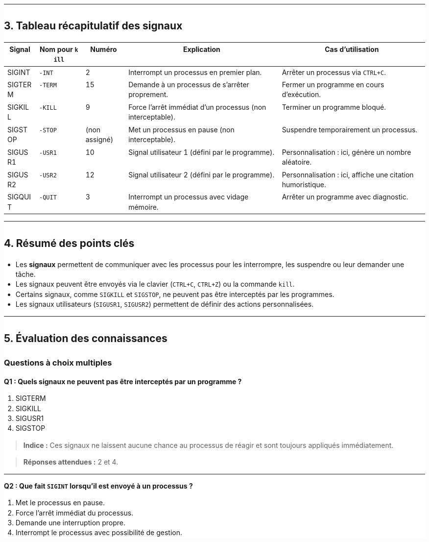 
---

## 3. Tableau récapitulatif des signaux

| **Signal**  | **Nom pour `kill`** | **Numéro** | **Explication**                                      | **Cas d’utilisation**                                  |
|-------------|----------------------|------------|------------------------------------------------------|-------------------------------------------------------|
| SIGINT      | `-INT`              | 2          | Interrompt un processus en premier plan.             | Arrêter un processus via `CTRL+C`.                   |
| SIGTERM     | `-TERM`             | 15         | Demande à un processus de s’arrêter proprement.      | Fermer un programme en cours d’exécution.            |
| SIGKILL     | `-KILL`             | 9          | Force l’arrêt immédiat d’un processus (non interceptable). | Terminer un programme bloqué.                        |
| SIGSTOP     | `-STOP`             | (non assigné) | Met un processus en pause (non interceptable).       | Suspendre temporairement un processus.               |
| SIGUSR1     | `-USR1`             | 10         | Signal utilisateur 1 (défini par le programme).      | Personnalisation : ici, génère un nombre aléatoire.  |
| SIGUSR2     | `-USR2`             | 12         | Signal utilisateur 2 (défini par le programme).      | Personnalisation : ici, affiche une citation humoristique. |
| SIGQUIT     | `-QUIT`             | 3          | Interrompt un processus avec vidage mémoire.         | Arrêter un programme avec diagnostic.                |

---

## 4. Résumé des points clés

- Les **signaux** permettent de communiquer avec les processus pour les interrompre, les suspendre ou leur demander une tâche.  
- Les signaux peuvent être envoyés via le clavier (`CTRL+C`, `CTRL+Z`) ou la commande `kill`.  
- Certains signaux, comme `SIGKILL` et `SIGSTOP`, ne peuvent pas être interceptés par les programmes.  
- Les signaux utilisateurs (`SIGUSR1`, `SIGUSR2`) permettent de définir des actions personnalisées.

---

## 5. Évaluation des connaissances

### **Questions à choix multiples**

**Q1 : Quels signaux ne peuvent pas être interceptés par un programme ?**  
1. SIGTERM  
2. SIGKILL  
3. SIGUSR1  
4. SIGSTOP  

> **Indice :** Ces signaux ne laissent aucune chance au processus de réagir et sont toujours appliqués immédiatement.  

> **Réponses attendues :** 2 et 4.  

---

**Q2 : Que fait `SIGINT` lorsqu’il est envoyé à un processus ?**  
1. Met le processus en pause.  
2. Force l’arrêt immédiat du processus.  
3. Demande une interruption propre.  
4. Interrompt le processus avec possibilité de gestion.  
